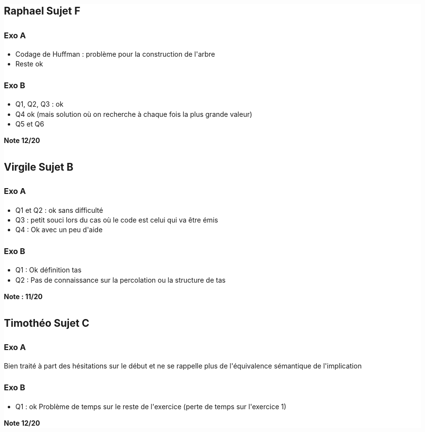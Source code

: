 ## Raphael Sujet F

### Exo A

* Codage de Huffman : problème pour la construction de l'arbre
* Reste ok

### Exo B

* Q1, Q2, Q3 : ok
* Q4 ok (mais solution où on recherche à chaque fois la plus grande valeur)
* Q5 et Q6

**Note 12/20**

## Virgile Sujet B

### Exo A

* Q1 et Q2 : ok sans difficulté
* Q3 : petit souci lors du cas où le code  est celui qui va être émis
* Q4 : Ok avec un peu d'aide

### Exo B

* Q1 : Ok définition tas
* Q2 : Pas de connaissance sur la percolation ou la structure de tas

**Note : 11/20**

## Timothéo Sujet C

### Exo A

Bien traité à part des hésitations sur le début et ne se rappelle plus de l'équivalence sémantique de l'implication

### Exo B

* Q1 : ok
Problème de temps sur le reste de l'exercice (perte de temps sur l'exercice 1)

**Note 12/20**